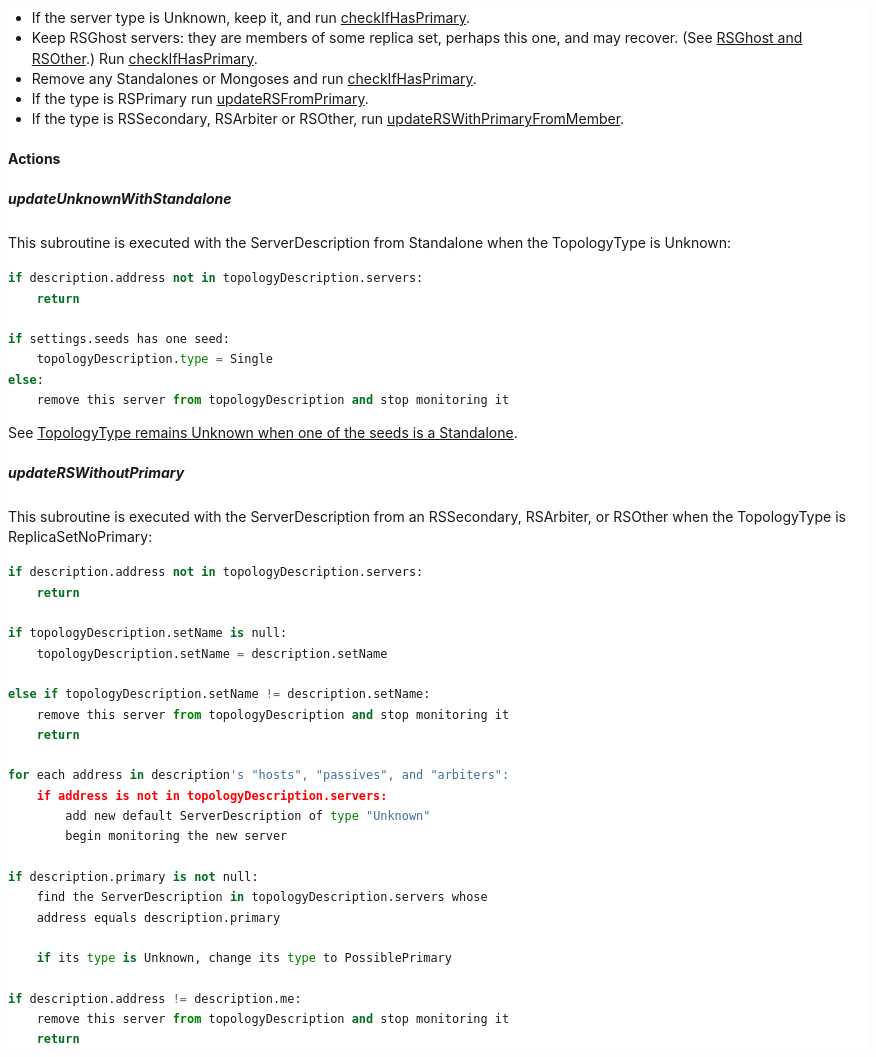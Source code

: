 - If the server type is Unknown, keep it, and run [checkIfHasPrimary](#checkifhasprimary).
- Keep RSGhost servers: they are members of some replica set, perhaps this one, and may recover. (See
    [RSGhost and RSOther](#rsghost-and-rsother).) Run [checkIfHasPrimary](#checkifhasprimary).
- Remove any Standalones or Mongoses and run [checkIfHasPrimary](#checkifhasprimary).
- If the type is RSPrimary run [updateRSFromPrimary](#updatersfromprimary).
- If the type is RSSecondary, RSArbiter or RSOther, run [updateRSWithPrimaryFromMember](#updaterswithprimaryfrommember).

#### Actions

##### updateUnknownWithStandalone

This subroutine is executed with the ServerDescription from Standalone when the TopologyType is Unknown:

```python
if description.address not in topologyDescription.servers:
    return

if settings.seeds has one seed:
    topologyDescription.type = Single
else:
    remove this server from topologyDescription and stop monitoring it
```

See
[TopologyType remains Unknown when one of the seeds is a Standalone](#topologytype-remains-unknown-when-one-of-the-seeds-is-a-standalone).

<span id="updateRSWithoutPrimary"></span>

##### updateRSWithoutPrimary

This subroutine is executed with the ServerDescription from an RSSecondary, RSArbiter, or RSOther when the TopologyType
is ReplicaSetNoPrimary:

```python
if description.address not in topologyDescription.servers:
    return

if topologyDescription.setName is null:
    topologyDescription.setName = description.setName

else if topologyDescription.setName != description.setName:
    remove this server from topologyDescription and stop monitoring it
    return

for each address in description's "hosts", "passives", and "arbiters":
    if address is not in topologyDescription.servers:
        add new default ServerDescription of type "Unknown"
        begin monitoring the new server

if description.primary is not null:
    find the ServerDescription in topologyDescription.servers whose
    address equals description.primary

    if its type is Unknown, change its type to PossiblePrimary

if description.address != description.me:
    remove this server from topologyDescription and stop monitoring it
    return
```
